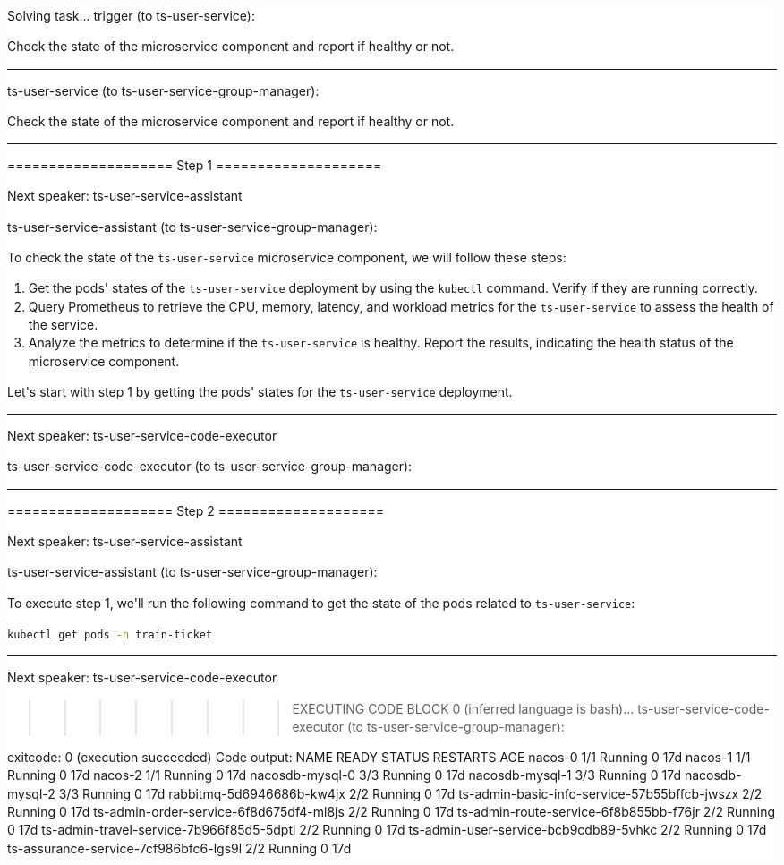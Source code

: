 Solving task...
trigger (to ts-user-service):

Check the state of the microservice component and report if healthy or not.

--------------------------------------------------------------------------------
ts-user-service (to ts-user-service-group-manager):

Check the state of the microservice component and report if healthy or not.

--------------------------------------------------------------------------------
==================== Step 1 ====================

Next speaker: ts-user-service-assistant

ts-user-service-assistant (to ts-user-service-group-manager):

To check the state of the `ts-user-service` microservice component, we will follow these steps:
1. Get the pods' states of the `ts-user-service` deployment by using the `kubectl` command. Verify if they are running correctly.
2. Query Prometheus to retrieve the CPU, memory, latency, and workload metrics for the `ts-user-service` to assess the health of the service.
3. Analyze the metrics to determine if the `ts-user-service` is healthy. Report the results, indicating the health status of the microservice component.

Let's start with step 1 by getting the pods' states for the `ts-user-service` deployment.

--------------------------------------------------------------------------------

Next speaker: ts-user-service-code-executor

ts-user-service-code-executor (to ts-user-service-group-manager):



--------------------------------------------------------------------------------
==================== Step 2 ====================

Next speaker: ts-user-service-assistant

ts-user-service-assistant (to ts-user-service-group-manager):

To execute step 1, we'll run the following command to get the state of the pods related to `ts-user-service`:

```bash
kubectl get pods -n train-ticket
```

--------------------------------------------------------------------------------

Next speaker: ts-user-service-code-executor


>>>>>>>> EXECUTING CODE BLOCK 0 (inferred language is bash)...
ts-user-service-code-executor (to ts-user-service-group-manager):

exitcode: 0 (execution succeeded)
Code output: 
NAME                                            READY   STATUS    RESTARTS        AGE
nacos-0                                         1/1     Running   0               17d
nacos-1                                         1/1     Running   0               17d
nacos-2                                         1/1     Running   0               17d
nacosdb-mysql-0                                 3/3     Running   0               17d
nacosdb-mysql-1                                 3/3     Running   0               17d
nacosdb-mysql-2                                 3/3     Running   0               17d
rabbitmq-5d6946686b-kw4jx                       2/2     Running   0               17d
ts-admin-basic-info-service-57b55bffcb-jwszx    2/2     Running   0               17d
ts-admin-order-service-6f8d675df4-ml8js         2/2     Running   0               17d
ts-admin-route-service-6f8b855bb-f76jr          2/2     Running   0               17d
ts-admin-travel-service-7b966f85d5-5dptl        2/2     Running   0               17d
ts-admin-user-service-bcb9cdb89-5vhkc           2/2     Running   0               17d
ts-assurance-service-7cf986bfc6-lgs9l           2/2     Running   0               17d